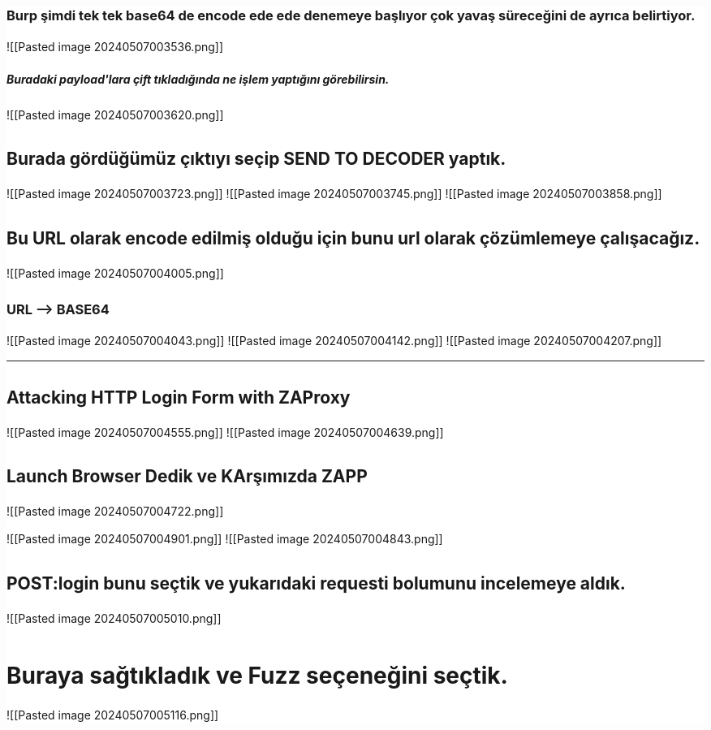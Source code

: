 ### Burp şimdi tek tek base64 de encode ede ede denemeye başlıyor çok yavaş süreceğini de ayrıca belirtiyor.
![[Pasted image 20240507003536.png]]
##### Buradaki payload'lara çift tıkladığında ne işlem yaptığını görebilirsin.
![[Pasted image 20240507003620.png]]
## Burada gördüğümüz çıktıyı seçip SEND TO DECODER  yaptık.
![[Pasted image 20240507003723.png]]
![[Pasted image 20240507003745.png]]
![[Pasted image 20240507003858.png]]
## Bu URL olarak encode edilmiş olduğu için bunu url olarak çözümlemeye çalışacağız.
![[Pasted image 20240507004005.png]]
### URL --> BASE64
![[Pasted image 20240507004043.png]]
![[Pasted image 20240507004142.png]]
![[Pasted image 20240507004207.png]]

---
## Attacking HTTP Login Form with ZAProxy

![[Pasted image 20240507004555.png]]
![[Pasted image 20240507004639.png]]

## Launch Browser Dedik ve KArşımızda ZAPP
![[Pasted image 20240507004722.png]]


![[Pasted image 20240507004901.png]]
![[Pasted image 20240507004843.png]]
## POST:login bunu seçtik ve yukarıdaki requesti bolumunu incelemeye aldık.
![[Pasted image 20240507005010.png]]


# Buraya sağtıkladık ve Fuzz seçeneğini seçtik.
![[Pasted image 20240507005116.png]]
